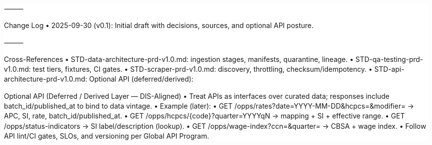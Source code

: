 
⸻

Change Log
	•	2025-09-30 (v0.1): Initial draft with decisions, sources, and optional API posture.

⸻

Cross-References
	•	STD-data-architecture-prd-v1.0.md: ingestion stages, manifests, quarantine, lineage.
	•	STD-qa-testing-prd-v1.0.md: test tiers, fixtures, CI gates.
	•	STD-scraper-prd-v1.0.md: discovery, throttling, checksum/idempotency.
	•	STD-api-architecture-prd-v1.0.md: Optional API (deferred/derived):

Optional API (Deferred / Derived Layer — DIS-Aligned)
	•	Treat APIs as interfaces over curated data; responses include batch_id/published_at to bind to data vintage.
	•	Example (later):
	•	GET /opps/rates?date=YYYY-MM-DD&hcpcs=&modifier= → APC, SI, rate, batch_id/published_at.
	•	GET /opps/hcpcs/{code}?quarter=YYYYqN → mapping + SI + effective range.
	•	GET /opps/status-indicators → SI label/description (lookup).
	•	GET /opps/wage-index?ccn=&quarter= → CBSA + wage index.
	•	Follow API lint/CI gates, SLOs, and versioning per Global API Program.
